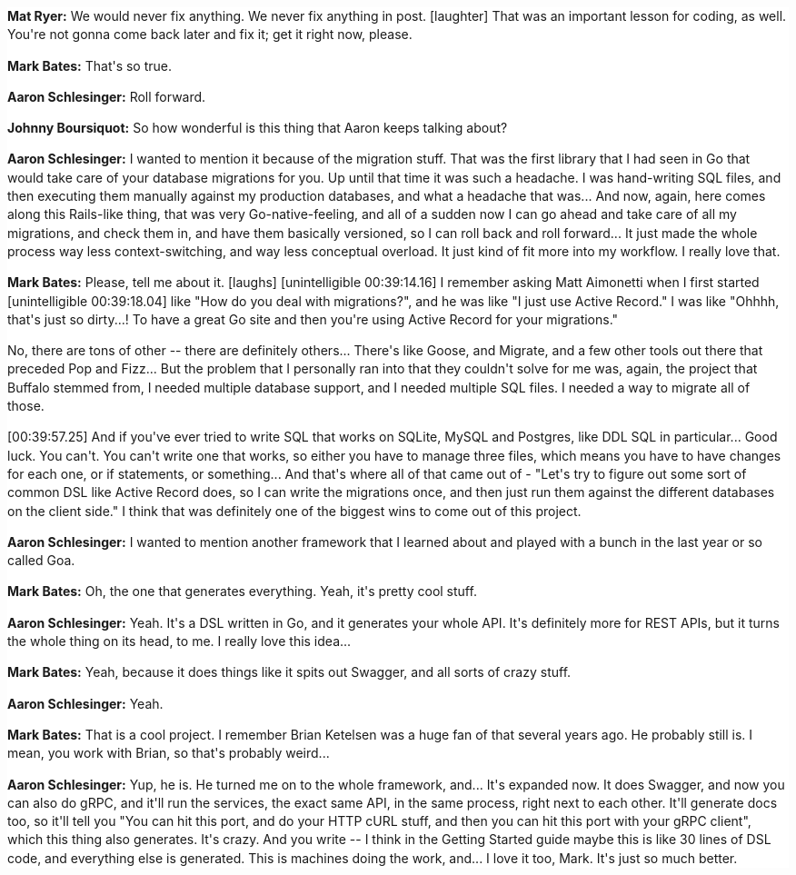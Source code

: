 **Mat Ryer:** We would never fix anything. We never fix anything in post. \[laughter\] That was an important lesson for coding, as well. You're not gonna come back later and fix it; get it right now, please.

**Mark Bates:** That's so true.

**Aaron Schlesinger:** Roll forward.

**Johnny Boursiquot:** So how wonderful is this thing that Aaron keeps talking about?

**Aaron Schlesinger:** I wanted to mention it because of the migration stuff. That was the first library that I had seen in Go that would take care of your database migrations for you. Up until that time it was such a headache. I was hand-writing SQL files, and then executing them manually against my production databases, and what a headache that was... And now, again, here comes along this Rails-like thing, that was very Go-native-feeling, and all of a sudden now I can go ahead and take care of all my migrations, and check them in, and have them basically versioned, so I can roll back and roll forward... It just made the whole process way less context-switching, and way less conceptual overload. It just kind of fit more into my workflow. I really love that.

**Mark Bates:** Please, tell me about it. \[laughs\] \[unintelligible 00:39:14.16\] I remember asking Matt Aimonetti when I first started \[unintelligible 00:39:18.04\] like "How do you deal with migrations?", and he was like "I just use Active Record." I was like "Ohhhh, that's just so dirty...! To have a great Go site and then you're using Active Record for your migrations."

No, there are tons of other -- there are definitely others... There's like Goose, and Migrate, and a few other tools out there that preceded Pop and Fizz... But the problem that I personally ran into that they couldn't solve for me was, again, the project that Buffalo stemmed from, I needed multiple database support, and I needed multiple SQL files. I needed a way to migrate all of those.

\[00:39:57.25\] And if you've ever tried to write SQL that works on SQLite, MySQL and Postgres, like DDL SQL in particular... Good luck. You can't. You can't write one that works, so either you have to manage three files, which means you have to have changes for each one, or if statements, or something... And that's where all of that came out of - "Let's try to figure out some sort of common DSL like Active Record does, so I can write the migrations once, and then just run them against the different databases on the client side." I think that was definitely one of the biggest wins to come out of this project.

**Aaron Schlesinger:** I wanted to mention another framework that I learned about and played with a bunch in the last year or so called Goa.

**Mark Bates:** Oh, the one that generates everything. Yeah, it's pretty cool stuff.

**Aaron Schlesinger:** Yeah. It's a DSL written in Go, and it generates your whole API. It's definitely more for REST APIs, but it turns the whole thing on its head, to me. I really love this idea...

**Mark Bates:** Yeah, because it does things like it spits out Swagger, and all sorts of crazy stuff.

**Aaron Schlesinger:** Yeah.

**Mark Bates:** That is a cool project. I remember Brian Ketelsen was a huge fan of that several years ago. He probably still is. I mean, you work with Brian, so that's probably weird...

**Aaron Schlesinger:** Yup, he is. He turned me on to the whole framework, and... It's expanded now. It does Swagger, and now you can also do gRPC, and it'll run the services, the exact same API, in the same process, right next to each other. It'll generate docs too, so it'll tell you "You can hit this port, and do your HTTP cURL stuff, and then you can hit this port with your gRPC client", which this thing also generates. It's crazy. And you write -- I think in the Getting Started guide maybe this is like 30 lines of DSL code, and everything else is generated. This is machines doing the work, and... I love it too, Mark. It's just so much better.
